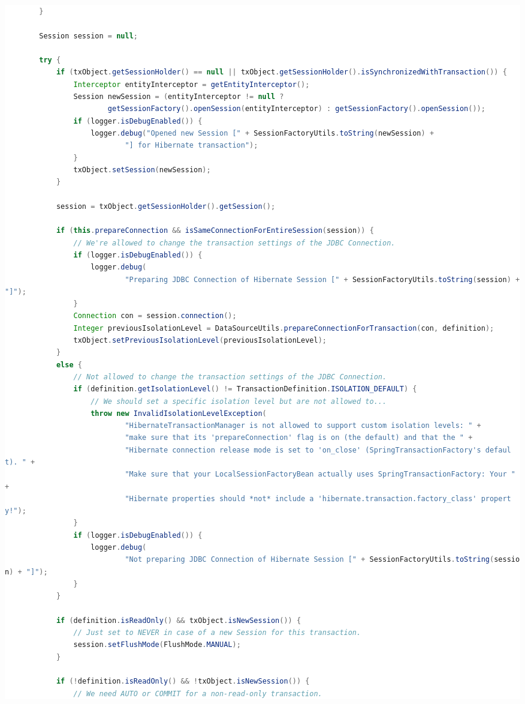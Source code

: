 ```java
		}

		Session session = null;

		try {
			if (txObject.getSessionHolder() == null || txObject.getSessionHolder().isSynchronizedWithTransaction()) {
				Interceptor entityInterceptor = getEntityInterceptor();
				Session newSession = (entityInterceptor != null ?
						getSessionFactory().openSession(entityInterceptor) : getSessionFactory().openSession());
				if (logger.isDebugEnabled()) {
					logger.debug("Opened new Session [" + SessionFactoryUtils.toString(newSession) +
							"] for Hibernate transaction");
				}
				txObject.setSession(newSession);
			}

			session = txObject.getSessionHolder().getSession();

			if (this.prepareConnection && isSameConnectionForEntireSession(session)) {
				// We're allowed to change the transaction settings of the JDBC Connection.
				if (logger.isDebugEnabled()) {
					logger.debug(
							"Preparing JDBC Connection of Hibernate Session [" + SessionFactoryUtils.toString(session) + "]");
				}
				Connection con = session.connection();
				Integer previousIsolationLevel = DataSourceUtils.prepareConnectionForTransaction(con, definition);
				txObject.setPreviousIsolationLevel(previousIsolationLevel);
			}
			else {
				// Not allowed to change the transaction settings of the JDBC Connection.
				if (definition.getIsolationLevel() != TransactionDefinition.ISOLATION_DEFAULT) {
					// We should set a specific isolation level but are not allowed to...
					throw new InvalidIsolationLevelException(
							"HibernateTransactionManager is not allowed to support custom isolation levels: " +
							"make sure that its 'prepareConnection' flag is on (the default) and that the " +
							"Hibernate connection release mode is set to 'on_close' (SpringTransactionFactory's default). " +
							"Make sure that your LocalSessionFactoryBean actually uses SpringTransactionFactory: Your " +
							"Hibernate properties should *not* include a 'hibernate.transaction.factory_class' property!");
				}
				if (logger.isDebugEnabled()) {
					logger.debug(
							"Not preparing JDBC Connection of Hibernate Session [" + SessionFactoryUtils.toString(session) + "]");
				}
			}

			if (definition.isReadOnly() && txObject.isNewSession()) {
				// Just set to NEVER in case of a new Session for this transaction.
				session.setFlushMode(FlushMode.MANUAL);
			}

			if (!definition.isReadOnly() && !txObject.isNewSession()) {
				// We need AUTO or COMMIT for a non-read-only transaction.
```